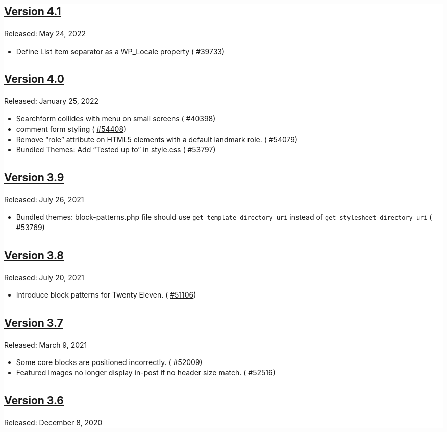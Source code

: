 ## [Version 4.1](https://wordpress.org/documentation/article/twenty-eleven-changelog/\#Version_4.1)

Released: May 24, 2022

- Define List item separator as a WP\_Locale property ( [#39733](https://core.trac.wordpress.org/ticket/39733))

## [Version 4.0](https://wordpress.org/documentation/article/twenty-eleven-changelog/\#Version_4.0)

Released: January 25, 2022

- Searchform collides with menu on small screens ( [#40398](https://core.trac.wordpress.org/ticket/40398))
- comment form styling ( [#54408](https://core.trac.wordpress.org/ticket/54408))
- Remove “role” attribute on HTML5 elements with a default landmark role. ( [#54079](https://core.trac.wordpress.org/ticket/54079))
- Bundled Themes: Add “Tested up to” in style.css ( [#53797](https://core.trac.wordpress.org/ticket/53797))

## [Version 3.9](https://wordpress.org/documentation/article/twenty-eleven-changelog/\#Version_3.9)

Released: July 26, 2021

- Bundled themes: block-patterns.php file should use `get_template_directory_uri` instead of `get_stylesheet_directory_uri` ( [#53769](https://core.trac.wordpress.org/ticket/53769))

## [Version 3.8](https://wordpress.org/documentation/article/twenty-eleven-changelog/\#Version_3.8)

Released: July 20, 2021

- Introduce block patterns for Twenty Eleven. ( [#51106](https://core.trac.wordpress.org/ticket/51106))

## [Version 3.7](https://wordpress.org/documentation/article/twenty-eleven-changelog/\#Version_3.7)

Released: March 9, 2021

- Some core blocks are positioned incorrectly. ( [#52009](https://core.trac.wordpress.org/ticket/52009))
- Featured Images no longer display in-post if no header size match. ( [#52516](https://core.trac.wordpress.org/ticket/52516))

## [Version 3.6](https://wordpress.org/documentation/article/twenty-eleven-changelog/\#Version_3.6)

Released: December 8, 2020
